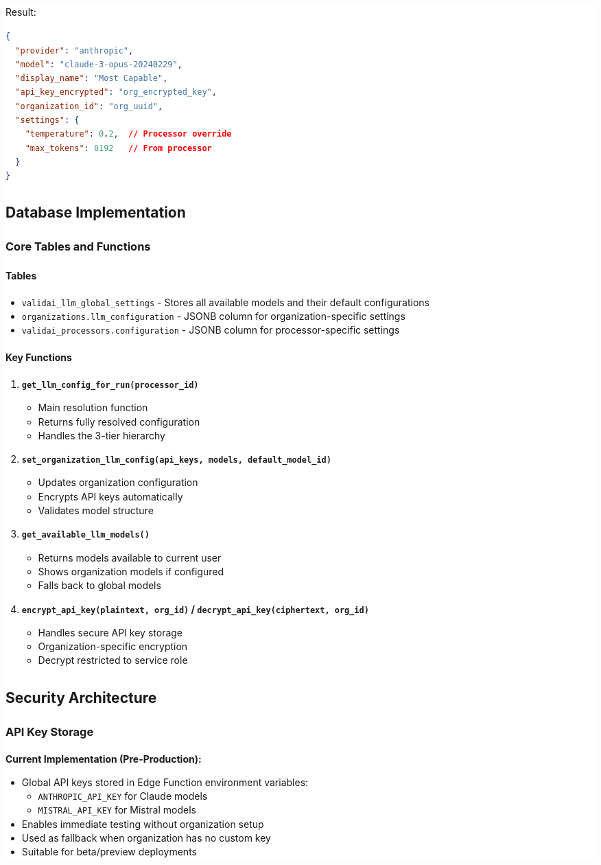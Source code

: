 Result:
```json
{
  "provider": "anthropic",
  "model": "claude-3-opus-20240229",
  "display_name": "Most Capable",
  "api_key_encrypted": "org_encrypted_key",
  "organization_id": "org_uuid",
  "settings": {
    "temperature": 0.2,  // Processor override
    "max_tokens": 8192   // From processor
  }
}
```

## Database Implementation

### Core Tables and Functions

#### Tables
- `validai_llm_global_settings` - Stores all available models and their default configurations
- `organizations.llm_configuration` - JSONB column for organization-specific settings
- `validai_processors.configuration` - JSONB column for processor-specific settings

#### Key Functions

1. **`get_llm_config_for_run(processor_id)`**
   - Main resolution function
   - Returns fully resolved configuration
   - Handles the 3-tier hierarchy

2. **`set_organization_llm_config(api_keys, models, default_model_id)`**
   - Updates organization configuration
   - Encrypts API keys automatically
   - Validates model structure

3. **`get_available_llm_models()`**
   - Returns models available to current user
   - Shows organization models if configured
   - Falls back to global models

4. **`encrypt_api_key(plaintext, org_id)` / `decrypt_api_key(ciphertext, org_id)`**
   - Handles secure API key storage
   - Organization-specific encryption
   - Decrypt restricted to service role

## Security Architecture

### API Key Storage

**Current Implementation (Pre-Production):**
- Global API keys stored in Edge Function environment variables:
  - `ANTHROPIC_API_KEY` for Claude models
  - `MISTRAL_API_KEY` for Mistral models
- Enables immediate testing without organization setup
- Used as fallback when organization has no custom key
- Suitable for beta/preview deployments
